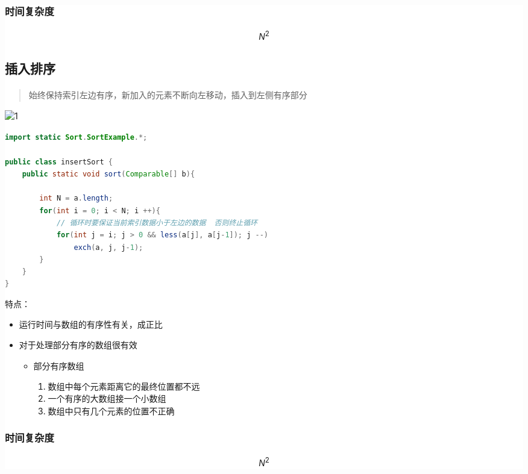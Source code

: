     

### 时间复杂度

$$
N^2
$$





## 插入排序

>   始终保持索引左边有序，新加入的元素不断向左移动，插入到左侧有序部分



![1](https://gitee.com/liuminchao7/img/raw/master/%E6%8E%92%E5%BA%8F%E7%AE%97%E6%B3%95/1.gif)



```java
import static Sort.SortExample.*;

public class insertSort {
    public static void sort(Comparable[] b){

        int N = a.length;
        for(int i = 0; i < N; i ++){
            // 循环时要保证当前索引数据小于左边的数据  否则终止循环
            for(int j = i; j > 0 && less(a[j], a[j-1]); j --)
                exch(a, j, j-1);
        }
    }
}
```

特点：

*   运行时间与数组的有序性有关，成正比

*   对于处理部分有序的数组很有效

    *   部分有序数组

        1.  数组中每个元素距离它的最终位置都不远
        2.  一个有序的大数组接一个小数组
        3.  数组中只有几个元素的位置不正确

        

### 时间复杂度

$$
N^2
$$



